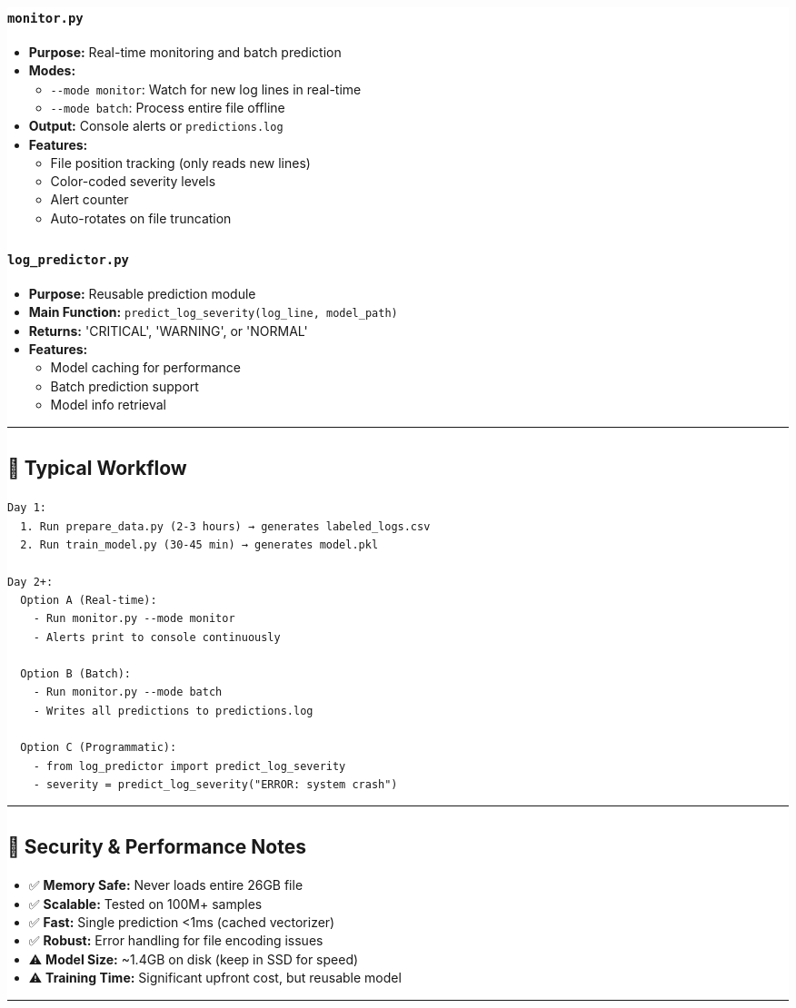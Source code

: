 ### `monitor.py`
- **Purpose:** Real-time monitoring and batch prediction
- **Modes:**
  - `--mode monitor`: Watch for new log lines in real-time
  - `--mode batch`: Process entire file offline
- **Output:** Console alerts or `predictions.log`
- **Features:**
  - File position tracking (only reads new lines)
  - Color-coded severity levels
  - Alert counter
  - Auto-rotates on file truncation

### `log_predictor.py`
- **Purpose:** Reusable prediction module
- **Main Function:** `predict_log_severity(log_line, model_path)`
- **Returns:** 'CRITICAL', 'WARNING', or 'NORMAL'
- **Features:**
  - Model caching for performance
  - Batch prediction support
  - Model info retrieval

---

## 🎯 Typical Workflow

```
Day 1:
  1. Run prepare_data.py (2-3 hours) → generates labeled_logs.csv
  2. Run train_model.py (30-45 min) → generates model.pkl

Day 2+:
  Option A (Real-time):
    - Run monitor.py --mode monitor
    - Alerts print to console continuously
  
  Option B (Batch):
    - Run monitor.py --mode batch
    - Writes all predictions to predictions.log
  
  Option C (Programmatic):
    - from log_predictor import predict_log_severity
    - severity = predict_log_severity("ERROR: system crash")
```

---

## 🔐 Security & Performance Notes

- ✅ **Memory Safe:** Never loads entire 26GB file
- ✅ **Scalable:** Tested on 100M+ samples
- ✅ **Fast:** Single prediction <1ms (cached vectorizer)
- ✅ **Robust:** Error handling for file encoding issues
- ⚠️ **Model Size:** ~1.4GB on disk (keep in SSD for speed)
- ⚠️ **Training Time:** Significant upfront cost, but reusable model

---
